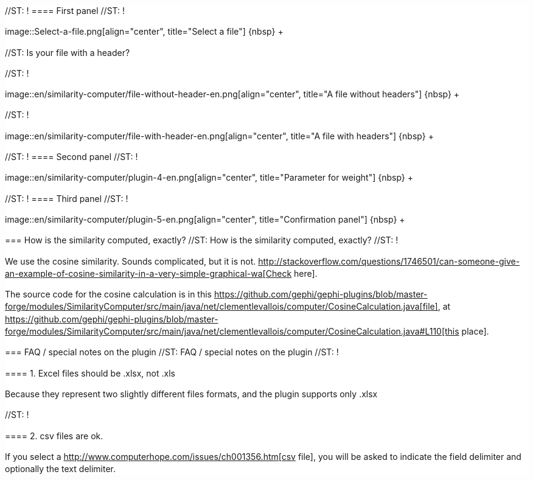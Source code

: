 //ST: !
==== First panel
//ST: !

image::Select-a-file.png[align="center", title="Select a file"]
{nbsp} +

//ST: Is your file with a header?

//ST: !

image::en/similarity-computer/file-without-header-en.png[align="center", title="A file without headers"]
{nbsp} +

//ST: !

image::en/similarity-computer/file-with-header-en.png[align="center", title="A file with headers"]
{nbsp} +

//ST: !
==== Second panel
//ST: !

image::en/similarity-computer/plugin-4-en.png[align="center", title="Parameter for weight"]
{nbsp} +

//ST: !
==== Third panel
//ST: !

image::en/similarity-computer/plugin-5-en.png[align="center", title="Confirmation panel"]
{nbsp} +

=== How is the similarity computed, exactly?
//ST: How is the similarity computed, exactly?
//ST: !

We use the cosine similarity. Sounds complicated, but it is not. http://stackoverflow.com/questions/1746501/can-someone-give-an-example-of-cosine-similarity-in-a-very-simple-graphical-wa[Check here].

The source code for the cosine calculation is in this https://github.com/gephi/gephi-plugins/blob/master-forge/modules/SimilarityComputer/src/main/java/net/clementlevallois/computer/CosineCalculation.java[file], at https://github.com/gephi/gephi-plugins/blob/master-forge/modules/SimilarityComputer/src/main/java/net/clementlevallois/computer/CosineCalculation.java#L110[this place].

=== FAQ / special notes on the plugin
//ST: FAQ / special notes on the plugin
//ST: !

==== 1. Excel files should be .xlsx, not .xls

Because they represent two slightly different files formats, and the plugin supports only .xlsx

//ST: !

==== 2. csv files are ok.

If you select a http://www.computerhope.com/issues/ch001356.htm[csv file], you will be asked to indicate the field delimiter and optionally the text delimiter.
